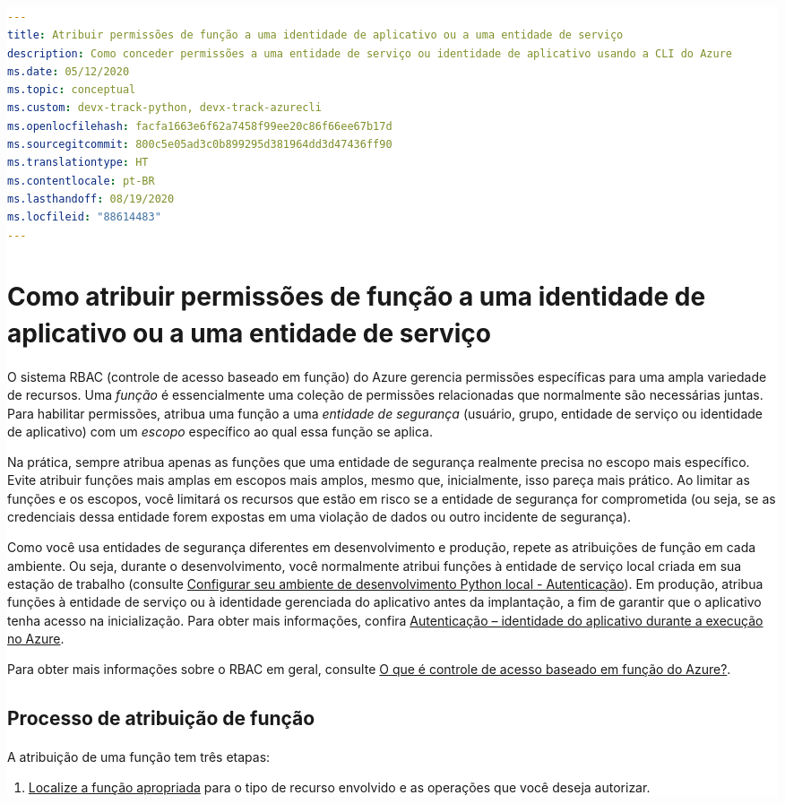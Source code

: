```yaml
---
title: Atribuir permissões de função a uma identidade de aplicativo ou a uma entidade de serviço
description: Como conceder permissões a uma entidade de serviço ou identidade de aplicativo usando a CLI do Azure
ms.date: 05/12/2020
ms.topic: conceptual
ms.custom: devx-track-python, devx-track-azurecli
ms.openlocfilehash: facfa1663e6f62a7458f99ee20c86f66ee67b17d
ms.sourcegitcommit: 800c5e05ad3c0b899295d381964dd3d47436ff90
ms.translationtype: HT
ms.contentlocale: pt-BR
ms.lasthandoff: 08/19/2020
ms.locfileid: "88614483"
---
```

# <a name="how-to-assign-role-permissions-to-an-app-identity-or-service-principal"></a>Como atribuir permissões de função a uma identidade de aplicativo ou a uma entidade de serviço

O sistema RBAC (controle de acesso baseado em função) do Azure gerencia permissões específicas para uma ampla variedade de recursos. Uma *função* é essencialmente uma coleção de permissões relacionadas que normalmente são necessárias juntas. Para habilitar permissões, atribua uma função a uma *entidade de segurança* (usuário, grupo, entidade de serviço ou identidade de aplicativo) com um *escopo* específico ao qual essa função se aplica.

Na prática, sempre atribua apenas as funções que uma entidade de segurança realmente precisa no escopo mais específico. Evite atribuir funções mais amplas em escopos mais amplos, mesmo que, inicialmente, isso pareça mais prático. Ao limitar as funções e os escopos, você limitará os recursos que estão em risco se a entidade de segurança for comprometida (ou seja, se as credenciais dessa entidade forem expostas em uma violação de dados ou outro incidente de segurança).

Como você usa entidades de segurança diferentes em desenvolvimento e produção, repete as atribuições de função em cada ambiente. Ou seja, durante o desenvolvimento, você normalmente atribui funções à entidade de serviço local criada em sua estação de trabalho (consulte [Configurar seu ambiente de desenvolvimento Python local - Autenticação](configure-local-development-environment.md#configure-authentication)). Em produção, atribua funções à entidade de serviço ou à identidade gerenciada do aplicativo antes da implantação, a fim de garantir que o aplicativo tenha acesso na inicialização. Para obter mais informações, confira [Autenticação – identidade do aplicativo durante a execução no Azure](azure-sdk-authenticate.md#identity-when-running-the-app-on-azure).

Para obter mais informações sobre o RBAC em geral, consulte [O que é controle de acesso baseado em função do Azure?](/azure/role-based-access-control/overview).

## <a name="role-assignment-process"></a>Processo de atribuição de função

A atribuição de uma função tem três etapas:

1. [Localize a função apropriada](#find-the-roles-you-need) para o tipo de recurso envolvido e as operações que você deseja autorizar.
